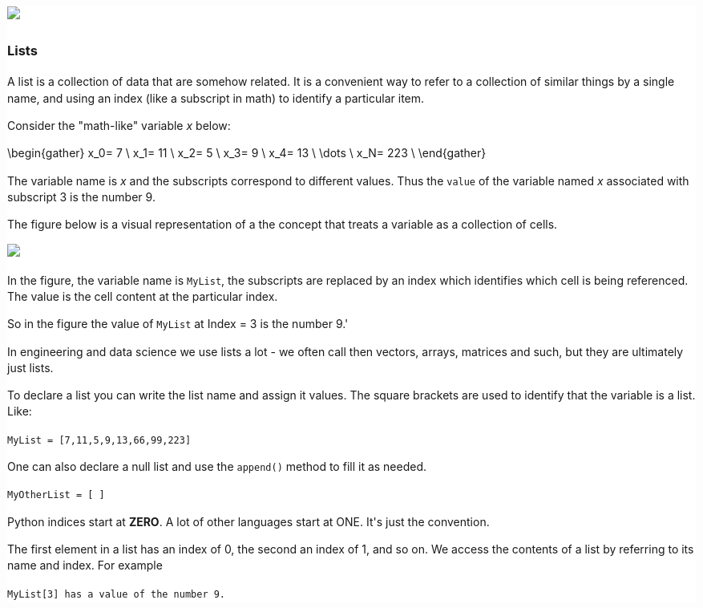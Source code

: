 ![](./lesson3/data-structures.png)

### Lists

A list is a collection of data that are somehow related. It is a convenient way to refer to a
collection of similar things by a single name, and using an index (like a subscript in math)
to identify a particular item.

Consider the "math-like" variable $x$ below:

\begin{gather}
x_0= 7 \\
x_1= 11 \\
x_2= 5 \\
x_3= 9 \\
x_4= 13 \\
\dots \\
x_N= 223 \\
\end{gather}
    
The variable name is $x$ and the subscripts correspond to different values. 
Thus the `value` of the variable named $x$ associated with subscript $3$ is the number $9$.

The figure below is a visual representation of a the concept that treats a variable as a collection of cells. 

![](./lesson3/array-image.jpg)

In the figure, the variable name is `MyList`, the subscripts are replaced by an index
which identifies which cell is being referenced. 
The value is the cell content at the particular index. 

So in the figure the value of `MyList` at Index = 3 is the number 9.'

In engineering and data science we use lists a lot - we often call then vectors, arrays, matrices and such, but they are ultimately just lists.

To declare a list you can write the list name and assign it values. 
The square brackets are used to identify that the variable is a list. 
Like:

    MyList = [7,11,5,9,13,66,99,223]

One can also declare a null list and use the `append()` method to fill it as needed.

    MyOtherList = [ ]
    
Python indices start at **ZERO**. 
A lot of other languages start at ONE. 
It's just the convention. 

The first element in a list has an index of 0, the second an index of 1, and so on.
We access the contents of a list by referring to its name and index. 
For example 

    MyList[3] has a value of the number 9.
